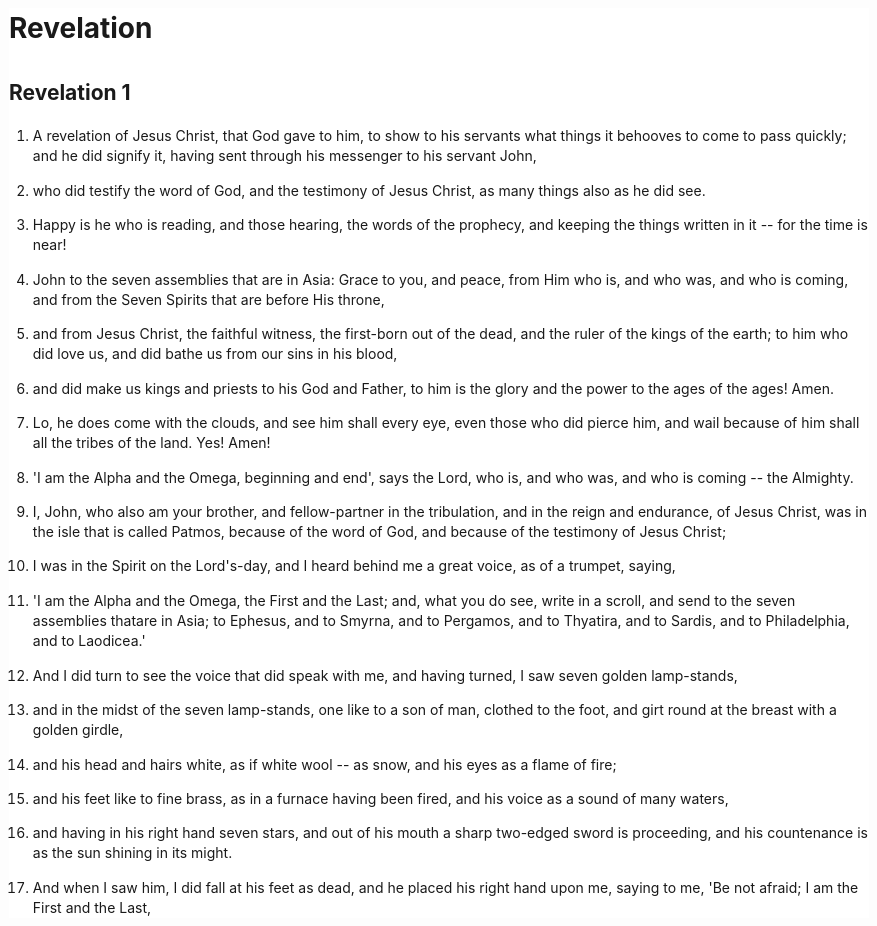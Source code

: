 # Revelation

## Revelation 1

1. A revelation of Jesus Christ, that God gave to him, to show to his servants what things it behooves to come to pass quickly; and he did signify it, having sent through his messenger to his servant John,

2. who did testify the word of God, and the testimony of Jesus Christ, as many things also as he did see.

3. Happy is he who is reading, and those hearing, the words of the prophecy, and keeping the things written in it -- for the time is near!

4. John to the seven assemblies that are in Asia: Grace to you, and peace, from Him who is, and who was, and who is coming, and from the Seven Spirits that are before His throne,

5. and from Jesus Christ, the faithful witness, the first-born out of the dead, and the ruler of the kings of the earth; to him who did love us, and did bathe us from our sins in his blood,

6. and did make us kings and priests to his God and Father, to him is the glory and the power to the ages of the ages! Amen.

7. Lo, he does come with the clouds, and see him shall every eye, even those who did pierce him, and wail because of him shall all the tribes of the land. Yes! Amen!

8. 'I am the Alpha and the Omega, beginning and end', says the Lord, who is, and who was, and who is coming -- the Almighty.

9. I, John, who also am your brother, and fellow-partner in the tribulation, and in the reign and endurance, of Jesus Christ, was in the isle that is called Patmos, because of the word of God, and because of the testimony of Jesus Christ;

10. I was in the Spirit on the Lord's-day, and I heard behind me a great voice, as of a trumpet, saying,

11. 'I am the Alpha and the Omega, the First and the Last; and, what you do see, write in a scroll, and send to the seven assemblies thatare in Asia; to Ephesus, and to Smyrna, and to Pergamos, and to Thyatira, and to Sardis, and to Philadelphia, and to Laodicea.'

12. And I did turn to see the voice that did speak with me, and having turned, I saw seven golden lamp-stands,

13. and in the midst of the seven lamp-stands, one like to a son of man, clothed to the foot, and girt round at the breast with a golden girdle,

14. and his head and hairs white, as if white wool -- as snow, and his eyes as a flame of fire;

15. and his feet like to fine brass, as in a furnace having been fired, and his voice as a sound of many waters,

16. and having in his right hand seven stars, and out of his mouth a sharp two-edged sword is proceeding, and his countenance is as the sun shining in its might.

17. And when I saw him, I did fall at his feet as dead, and he placed his right hand upon me, saying to me, 'Be not afraid; I am the First and the Last,
